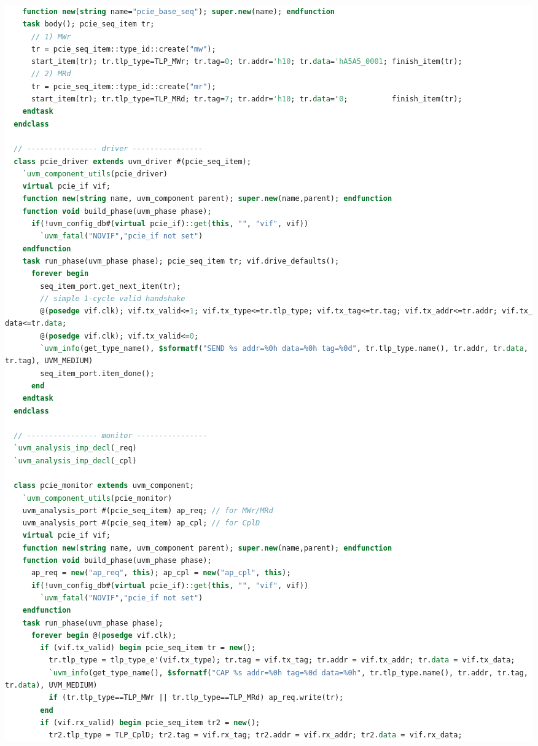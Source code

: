 ```systemverilog
    function new(string name="pcie_base_seq"); super.new(name); endfunction
    task body(); pcie_seq_item tr;
      // 1) MWr
      tr = pcie_seq_item::type_id::create("mw");
      start_item(tr); tr.tlp_type=TLP_MWr; tr.tag=0; tr.addr='h10; tr.data='hA5A5_0001; finish_item(tr);
      // 2) MRd
      tr = pcie_seq_item::type_id::create("mr");
      start_item(tr); tr.tlp_type=TLP_MRd; tr.tag=7; tr.addr='h10; tr.data='0;          finish_item(tr);
    endtask
  endclass

  // ---------------- driver ----------------
  class pcie_driver extends uvm_driver #(pcie_seq_item);
    `uvm_component_utils(pcie_driver)
    virtual pcie_if vif;
    function new(string name, uvm_component parent); super.new(name,parent); endfunction
    function void build_phase(uvm_phase phase);
      if(!uvm_config_db#(virtual pcie_if)::get(this, "", "vif", vif))
        `uvm_fatal("NOVIF","pcie_if not set")
    endfunction
    task run_phase(uvm_phase phase); pcie_seq_item tr; vif.drive_defaults();
      forever begin
        seq_item_port.get_next_item(tr);
        // simple 1-cycle valid handshake
        @(posedge vif.clk); vif.tx_valid<=1; vif.tx_type<=tr.tlp_type; vif.tx_tag<=tr.tag; vif.tx_addr<=tr.addr; vif.tx_data<=tr.data;
        @(posedge vif.clk); vif.tx_valid<=0;
        `uvm_info(get_type_name(), $sformatf("SEND %s addr=%0h data=%0h tag=%0d", tr.tlp_type.name(), tr.addr, tr.data, tr.tag), UVM_MEDIUM)
        seq_item_port.item_done();
      end
    endtask
  endclass

  // ---------------- monitor ----------------
  `uvm_analysis_imp_decl(_req)
  `uvm_analysis_imp_decl(_cpl)

  class pcie_monitor extends uvm_component;
    `uvm_component_utils(pcie_monitor)
    uvm_analysis_port #(pcie_seq_item) ap_req; // for MWr/MRd
    uvm_analysis_port #(pcie_seq_item) ap_cpl; // for CplD
    virtual pcie_if vif;
    function new(string name, uvm_component parent); super.new(name,parent); endfunction
    function void build_phase(uvm_phase phase);
      ap_req = new("ap_req", this); ap_cpl = new("ap_cpl", this);
      if(!uvm_config_db#(virtual pcie_if)::get(this, "", "vif", vif))
        `uvm_fatal("NOVIF","pcie_if not set")
    endfunction
    task run_phase(uvm_phase phase);
      forever begin @(posedge vif.clk);
        if (vif.tx_valid) begin pcie_seq_item tr = new();
          tr.tlp_type = tlp_type_e'(vif.tx_type); tr.tag = vif.tx_tag; tr.addr = vif.tx_addr; tr.data = vif.tx_data;
          `uvm_info(get_type_name(), $sformatf("CAP %s addr=%0h tag=%0d data=%0h", tr.tlp_type.name(), tr.addr, tr.tag, tr.data), UVM_MEDIUM)
          if (tr.tlp_type==TLP_MWr || tr.tlp_type==TLP_MRd) ap_req.write(tr);
        end
        if (vif.rx_valid) begin pcie_seq_item tr2 = new();
          tr2.tlp_type = TLP_CplD; tr2.tag = vif.rx_tag; tr2.addr = vif.rx_addr; tr2.data = vif.rx_data;
```